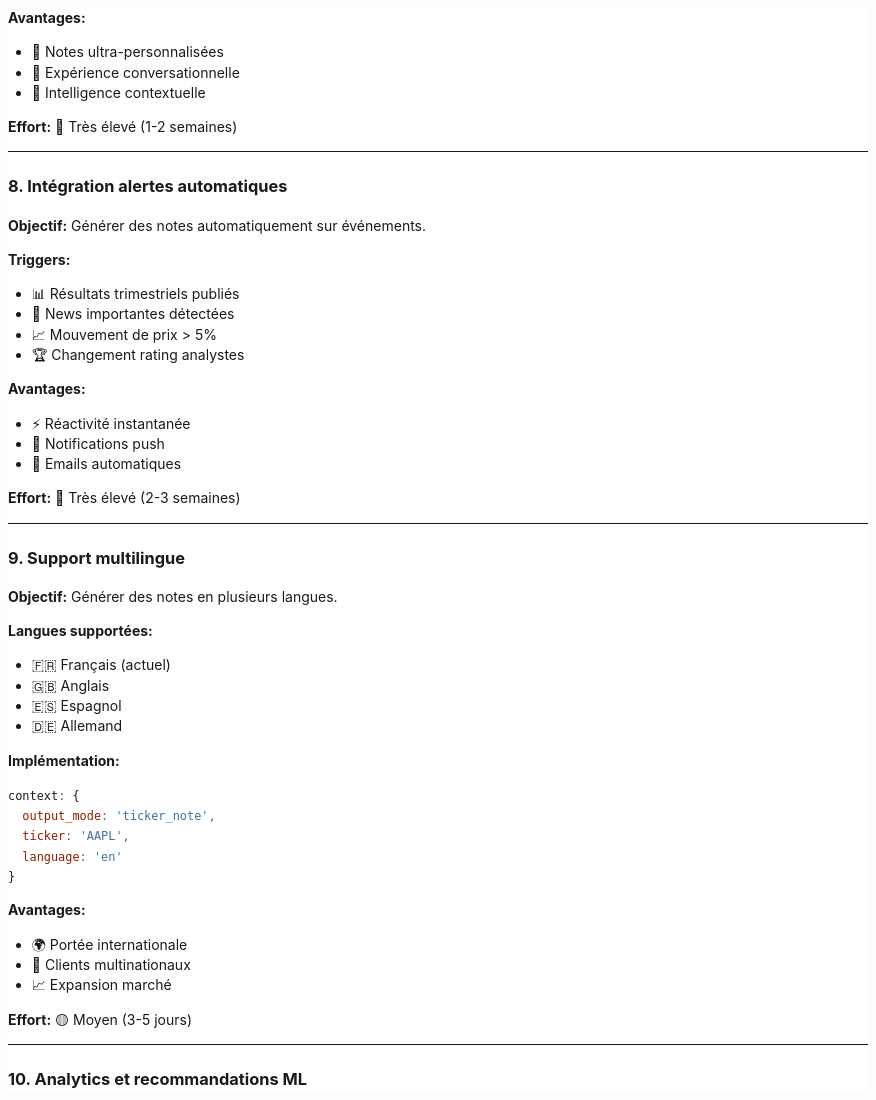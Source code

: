 **Avantages:**
- 🎯 Notes ultra-personnalisées
- 💬 Expérience conversationnelle
- 🧠 Intelligence contextuelle

**Effort:** 🔴 Très élevé (1-2 semaines)

---

### 8. Intégration alertes automatiques

**Objectif:** Générer des notes automatiquement sur événements.

**Triggers:**
- 📊 Résultats trimestriels publiés
- 📰 News importantes détectées
- 📈 Mouvement de prix > 5%
- 🏆 Changement rating analystes

**Avantages:**
- ⚡ Réactivité instantanée
- 🔔 Notifications push
- 📧 Emails automatiques

**Effort:** 🔴 Très élevé (2-3 semaines)

---

### 9. Support multilingue

**Objectif:** Générer des notes en plusieurs langues.

**Langues supportées:**
- 🇫🇷 Français (actuel)
- 🇬🇧 Anglais
- 🇪🇸 Espagnol
- 🇩🇪 Allemand

**Implémentation:**
```javascript
context: {
  output_mode: 'ticker_note',
  ticker: 'AAPL',
  language: 'en'
}
```

**Avantages:**
- 🌍 Portée internationale
- 💼 Clients multinationaux
- 📈 Expansion marché

**Effort:** 🟡 Moyen (3-5 jours)

---

### 10. Analytics et recommandations ML
